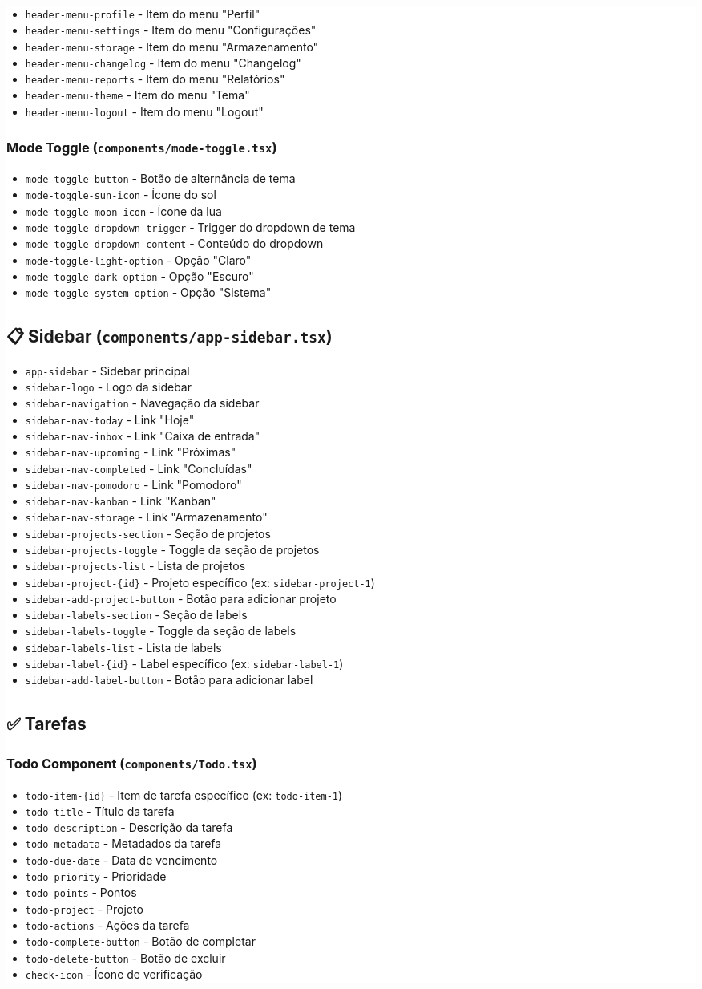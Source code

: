 - `header-menu-profile` - Item do menu "Perfil"
- `header-menu-settings` - Item do menu "Configurações"
- `header-menu-storage` - Item do menu "Armazenamento"
- `header-menu-changelog` - Item do menu "Changelog"
- `header-menu-reports` - Item do menu "Relatórios"
- `header-menu-theme` - Item do menu "Tema"
- `header-menu-logout` - Item do menu "Logout"

### Mode Toggle (`components/mode-toggle.tsx`)
- `mode-toggle-button` - Botão de alternância de tema
- `mode-toggle-sun-icon` - Ícone do sol
- `mode-toggle-moon-icon` - Ícone da lua
- `mode-toggle-dropdown-trigger` - Trigger do dropdown de tema
- `mode-toggle-dropdown-content` - Conteúdo do dropdown
- `mode-toggle-light-option` - Opção "Claro"
- `mode-toggle-dark-option` - Opção "Escuro"
- `mode-toggle-system-option` - Opção "Sistema"

## 📋 Sidebar (`components/app-sidebar.tsx`)
- `app-sidebar` - Sidebar principal
- `sidebar-logo` - Logo da sidebar
- `sidebar-navigation` - Navegação da sidebar
- `sidebar-nav-today` - Link "Hoje"
- `sidebar-nav-inbox` - Link "Caixa de entrada"
- `sidebar-nav-upcoming` - Link "Próximas"
- `sidebar-nav-completed` - Link "Concluídas"
- `sidebar-nav-pomodoro` - Link "Pomodoro"
- `sidebar-nav-kanban` - Link "Kanban"
- `sidebar-nav-storage` - Link "Armazenamento"
- `sidebar-projects-section` - Seção de projetos
- `sidebar-projects-toggle` - Toggle da seção de projetos
- `sidebar-projects-list` - Lista de projetos
- `sidebar-project-{id}` - Projeto específico (ex: `sidebar-project-1`)
- `sidebar-add-project-button` - Botão para adicionar projeto
- `sidebar-labels-section` - Seção de labels
- `sidebar-labels-toggle` - Toggle da seção de labels
- `sidebar-labels-list` - Lista de labels
- `sidebar-label-{id}` - Label específico (ex: `sidebar-label-1`)
- `sidebar-add-label-button` - Botão para adicionar label

## ✅ Tarefas

### Todo Component (`components/Todo.tsx`)
- `todo-item-{id}` - Item de tarefa específico (ex: `todo-item-1`)
- `todo-title` - Título da tarefa
- `todo-description` - Descrição da tarefa
- `todo-metadata` - Metadados da tarefa
- `todo-due-date` - Data de vencimento
- `todo-priority` - Prioridade
- `todo-points` - Pontos
- `todo-project` - Projeto
- `todo-actions` - Ações da tarefa
- `todo-complete-button` - Botão de completar
- `todo-delete-button` - Botão de excluir
- `check-icon` - Ícone de verificação
